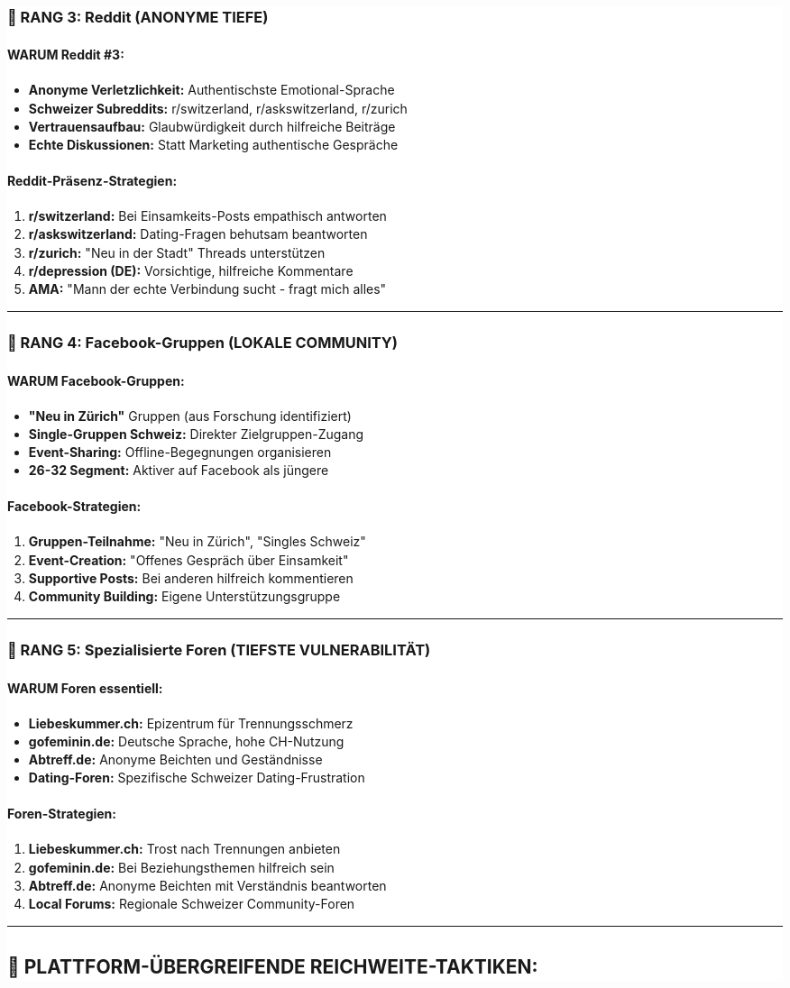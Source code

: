 
### **🥉 RANG 3: Reddit (ANONYME TIEFE)**

#### **WARUM Reddit #3:**
- **Anonyme Verletzlichkeit:** Authentischste Emotional-Sprache
- **Schweizer Subreddits:** r/switzerland, r/askswitzerland, r/zurich
- **Vertrauensaufbau:** Glaubwürdigkeit durch hilfreiche Beiträge
- **Echte Diskussionen:** Statt Marketing authentische Gespräche

#### **Reddit-Präsenz-Strategien:**
1. **r/switzerland:** Bei Einsamkeits-Posts empathisch antworten
2. **r/askswitzerland:** Dating-Fragen behutsam beantworten
3. **r/zurich:** "Neu in der Stadt" Threads unterstützen
4. **r/depression (DE):** Vorsichtige, hilfreiche Kommentare
5. **AMA:** "Mann der echte Verbindung sucht - fragt mich alles"

---

### **🔸 RANG 4: Facebook-Gruppen (LOKALE COMMUNITY)**

#### **WARUM Facebook-Gruppen:**
- **"Neu in Zürich"** Gruppen (aus Forschung identifiziert)
- **Single-Gruppen Schweiz:** Direkter Zielgruppen-Zugang
- **Event-Sharing:** Offline-Begegnungen organisieren
- **26-32 Segment:** Aktiver auf Facebook als jüngere

#### **Facebook-Strategien:**
1. **Gruppen-Teilnahme:** "Neu in Zürich", "Singles Schweiz"
2. **Event-Creation:** "Offenes Gespräch über Einsamkeit"
3. **Supportive Posts:** Bei anderen hilfreich kommentieren
4. **Community Building:** Eigene Unterstützungsgruppe

---

### **🔸 RANG 5: Spezialisierte Foren (TIEFSTE VULNERABILITÄT)**

#### **WARUM Foren essentiell:**
- **Liebeskummer.ch:** Epizentrum für Trennungsschmerz
- **gofeminin.de:** Deutsche Sprache, hohe CH-Nutzung
- **Abtreff.de:** Anonyme Beichten und Geständnisse
- **Dating-Foren:** Spezifische Schweizer Dating-Frustration

#### **Foren-Strategien:**
1. **Liebeskummer.ch:** Trost nach Trennungen anbieten
2. **gofeminin.de:** Bei Beziehungsthemen hilfreich sein
3. **Abtreff.de:** Anonyme Beichten mit Verständnis beantworten
4. **Local Forums:** Regionale Schweizer Community-Foren

---

## 🚀 **PLATTFORM-ÜBERGREIFENDE REICHWEITE-TAKTIKEN:**
